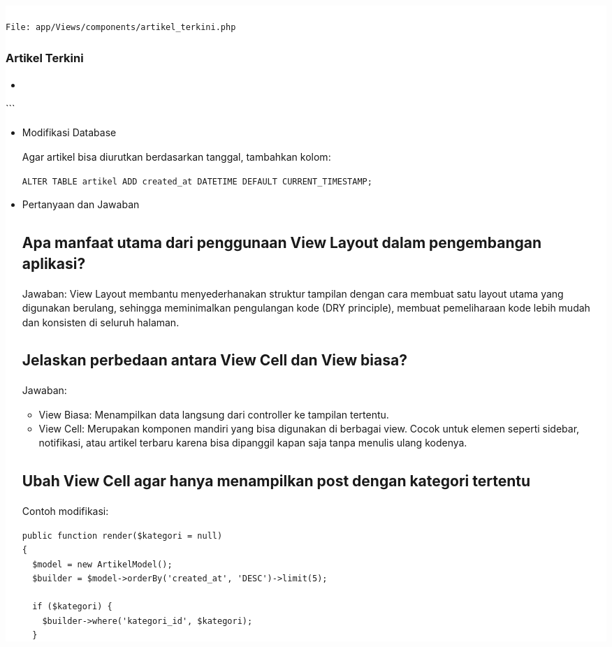   ```

  File: app/Views/components/artikel_terkini.php

  ```
  <h3>Artikel Terkini</h3>
  <ul>
    <?php foreach ($artikel as $row): ?>
      <li><a href="<?= base_url('/artikel/' . $row['slug']) ?>"><?= $row['judul'] ?></a></li>
  <?php endforeach; ?>
  </ul>
  ```

- Modifikasi Database

  Agar artikel bisa diurutkan berdasarkan tanggal, tambahkan kolom:

  ``` ALTER TABLE artikel ADD created_at DATETIME DEFAULT CURRENT_TIMESTAMP; ```

- Pertanyaan dan Jawaban

   Apa manfaat utama dari penggunaan View Layout dalam pengembangan aplikasi?
  ---
  
  Jawaban:
  View Layout membantu menyederhanakan struktur tampilan dengan cara membuat satu layout utama yang digunakan berulang, sehingga meminimalkan pengulangan kode (DRY principle), membuat pemeliharaan kode lebih mudah dan konsisten di seluruh halaman.

  Jelaskan perbedaan antara View Cell dan View biasa?
  ---

  Jawaban:
  - View Biasa: Menampilkan data langsung dari controller ke tampilan tertentu.
  - View Cell: Merupakan komponen mandiri yang bisa digunakan di berbagai view. Cocok untuk elemen seperti sidebar, notifikasi, atau artikel terbaru karena bisa dipanggil kapan saja tanpa menulis ulang kodenya.

  Ubah View Cell agar hanya menampilkan post dengan kategori tertentu
  ---

  Contoh modifikasi:

  ```
  public function render($kategori = null)
  {
    $model = new ArtikelModel();
    $builder = $model->orderBy('created_at', 'DESC')->limit(5);

    if ($kategori) {
      $builder->where('kategori_id', $kategori);
    }
